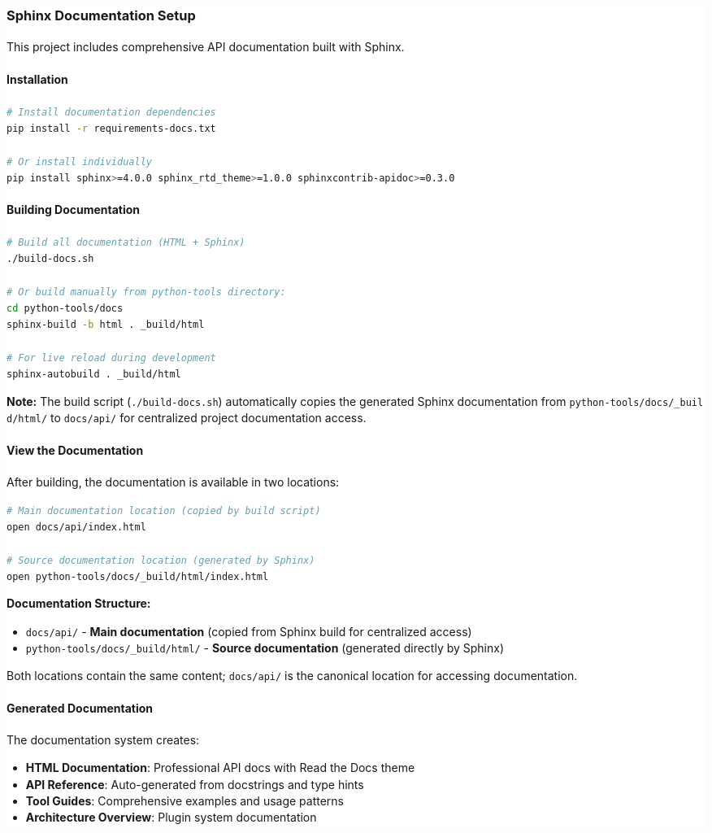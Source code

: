### Sphinx Documentation Setup

This project includes comprehensive API documentation built with Sphinx.

#### Installation
```bash
# Install documentation dependencies
pip install -r requirements-docs.txt

# Or install individually
pip install sphinx>=4.0.0 sphinx_rtd_theme>=1.0.0 sphinxcontrib-apidoc>=0.3.0
```

#### Building Documentation
```bash
# Build all documentation (HTML + Sphinx)
./build-docs.sh

# Or build manually from python-tools directory:
cd python-tools/docs
sphinx-build -b html . _build/html

# For live reload during development
sphinx-autobuild . _build/html
```

**Note:** The build script (`./build-docs.sh`) automatically copies the generated Sphinx documentation from `python-tools/docs/_build/html/` to `docs/api/` for centralized project documentation access.

#### View the Documentation

After building, the documentation is available in two locations:

```bash
# Main documentation location (copied by build script)
open docs/api/index.html

# Source documentation location (generated by Sphinx)
open python-tools/docs/_build/html/index.html
```

**Documentation Structure:**
- `docs/api/` - **Main documentation** (copied from Sphinx build for centralized access)
- `python-tools/docs/_build/html/` - **Source documentation** (generated directly by Sphinx)

Both locations contain the same content; `docs/api/` is the canonical location for accessing documentation.

#### Generated Documentation

The documentation system creates:
- **HTML Documentation**: Professional API docs with Read the Docs theme
- **API Reference**: Auto-generated from docstrings and type hints
- **Tool Guides**: Comprehensive examples and usage patterns
- **Architecture Overview**: Plugin system documentation
